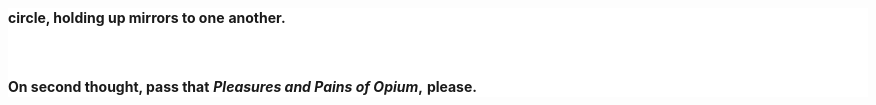 <tr><td></td>

<td nowrap="nowrap"><strong>circle, holding up mirrors to one</strong></td>
</tr>

<tr><td></td>

<td nowrap="nowrap"><strong>another. </strong></td>

</tr>

<tr><td nowrap="nowrap"><pre><strong>&nbsp;</strong></pre></td>

</tr>

<tr><td></td>

<td nowrap="nowrap"><strong>On second thought, pass that</strong></td>
</tr>

<tr><td></td>

<td nowrap="nowrap"><strong><em>Pleasures and Pains of Opium</em>,</strong></td>
</tr>

<tr><td></td>

<td nowrap="nowrap"><strong>please.</strong></td></tr></tbody></table>



